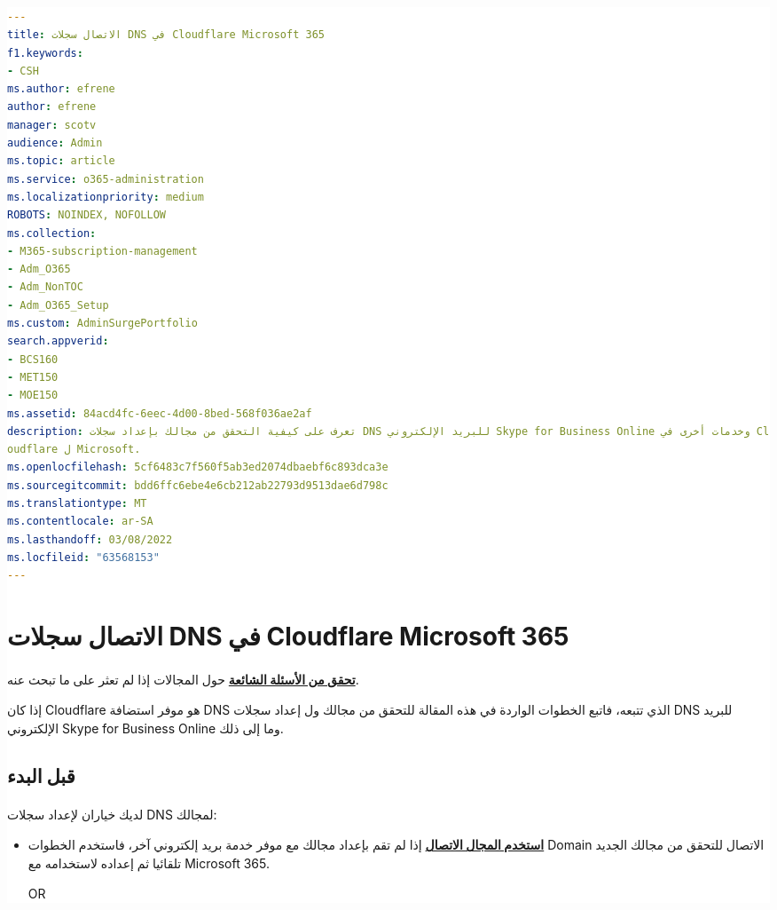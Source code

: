 ```yaml
---
title: الاتصال سجلات DNS في Cloudflare Microsoft 365
f1.keywords:
- CSH
ms.author: efrene
author: efrene
manager: scotv
audience: Admin
ms.topic: article
ms.service: o365-administration
ms.localizationpriority: medium
ROBOTS: NOINDEX, NOFOLLOW
ms.collection:
- M365-subscription-management
- Adm_O365
- Adm_NonTOC
- Adm_O365_Setup
ms.custom: AdminSurgePortfolio
search.appverid:
- BCS160
- MET150
- MOE150
ms.assetid: 84acd4fc-6eec-4d00-8bed-568f036ae2af
description: تعرف على كيفية التحقق من مجالك بإعداد سجلات DNS للبريد الإلكتروني Skype for Business Online وخدمات أخرى في Cloudflare ل Microsoft.
ms.openlocfilehash: 5cf6483c7f560f5ab3ed2074dbaebf6c893dca3e
ms.sourcegitcommit: bdd6ffc6ebe4e6cb212ab22793d9513dae6d798c
ms.translationtype: MT
ms.contentlocale: ar-SA
ms.lasthandoff: 03/08/2022
ms.locfileid: "63568153"
---
```

# <a name="connect-your-dns-records-at-cloudflare-to-microsoft-365"></a>الاتصال سجلات DNS في Cloudflare Microsoft 365

 **[تحقق من الأسئلة الشائعة](../setup/domains-faq.yml)** حول المجالات إذا لم تعثر على ما تبحث عنه. 

إذا كان Cloudflare هو موفر استضافة DNS الذي تتبعه، فاتبع الخطوات الواردة في هذه المقالة للتحقق من مجالك ول إعداد سجلات DNS للبريد الإلكتروني Skype for Business Online وما إلى ذلك.

## <a name="before-you-begin"></a>قبل البدء

لديك خياران لإعداد سجلات DNS لمجالك:

- [**استخدم المجال الاتصال**](#use-domain-connect-to-verify-and-set-up-your-domain) إذا لم تقم بإعداد مجالك مع موفر خدمة بريد إلكتروني آخر، فاستخدم الخطوات Domain الاتصال للتحقق من مجالك الجديد تلقائيا ثم إعداده لاستخدامه مع Microsoft 365. 

    OR
